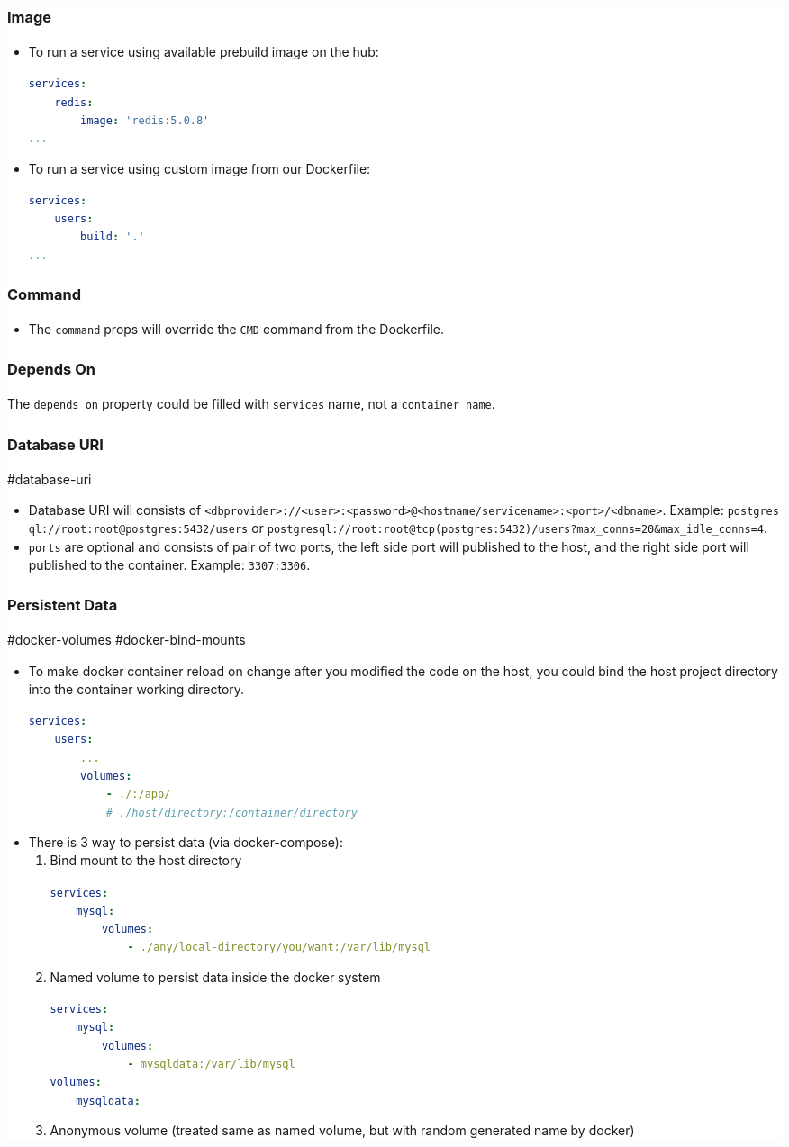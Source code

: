 ### Image
- To run a service using available prebuild image on the hub:
	```yaml
	services:
		redis: 
			image: 'redis:5.0.8'
	...
	```
- To run a service using custom image from our Dockerfile:
	```yaml
	services:
		users:
			build: '.'
	...
	```

### Command
- The `command` props will override the `CMD` command from the Dockerfile.

### Depends On
The `depends_on` property could be filled with `services` name, not a `container_name`.

### Database URI
#database-uri 
- Database URI will consists of `<dbprovider>://<user>:<password>@<hostname/servicename>:<port>/<dbname>`. Example: `postgresql://root:root@postgres:5432/users` or `postgresql://root:root@tcp(postgres:5432)/users?max_conns=20&max_idle_conns=4`.
- `ports` are optional and consists of pair of two ports, the left side port will published to the host, and the right side port will published to the container. Example: `3307:3306`.

### Persistent Data
#docker-volumes #docker-bind-mounts
- To make docker container reload on change after you modified the code on the host, you could bind the host project directory into the container working directory.
	```yaml
	services:
		users:
			...
			volumes:
				- ./:/app/ 
				# ./host/directory:/container/directory
	```
- There is 3 way to persist data (via docker-compose):
    1. Bind mount to the host directory 
        ```yaml
        services:
        	mysql:
        		volumes:
	        		- ./any/local-directory/you/want:/var/lib/mysql
        ```
    2. Named volume to persist data inside the docker system
        ```yaml
        services:
        	mysql:
        		volumes:
        			- mysqldata:/var/lib/mysql
        volumes:
        	mysqldata:
        ```  
    4. Anonymous volume (treated same as named volume, but with random generated name by docker)